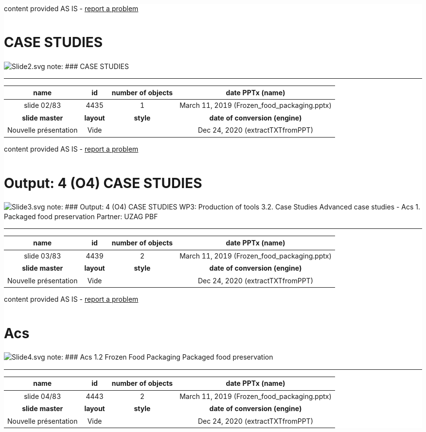 
content provided AS IS - [report a problem](mailto:olivier.vitrac@agroparistech.fr)

# CASE STUDIES
![Slide2.svg](./src_frozenfoodpackaging/Slide2.svg  "slide 2 of 83") 
note: ### CASE STUDIES

---
|     **name**     |   **id**   | **number of objects** |      **date PPTx (name)**       |
| :--------------: | :--------: | :-------------------: | :-----------------------------: |
|        slide 02/83        |     4435     |          1           |            March 11, 2019 (Frozen_food_packaging.pptx)            |
| **slide master** | **layout** |       **style**       | **date of conversion (engine)** |
|        Nouvelle présentation        |     Vide     |                     |             Dec 24, 2020 (extractTXTfromPPT)             |


content provided AS IS - [report a problem](mailto:olivier.vitrac@agroparistech.fr)

# Output: 4 (O4) CASE STUDIES
![Slide3.svg](./src_frozenfoodpackaging/Slide3.svg  "slide 3 of 83") 
note: ### Output: 4 (O4) CASE STUDIES WP3: Production of tools 3.2. Case Studies Advanced case studies - Acs 1. Packaged food preservation
Partner: UZAG PBF

---
|     **name**     |   **id**   | **number of objects** |      **date PPTx (name)**       |
| :--------------: | :--------: | :-------------------: | :-----------------------------: |
|        slide 03/83        |     4439     |          2           |            March 11, 2019 (Frozen_food_packaging.pptx)            |
| **slide master** | **layout** |       **style**       | **date of conversion (engine)** |
|        Nouvelle présentation        |     Vide     |                     |             Dec 24, 2020 (extractTXTfromPPT)             |


content provided AS IS - [report a problem](mailto:olivier.vitrac@agroparistech.fr)

# Acs
![Slide4.svg](./src_frozenfoodpackaging/Slide4.svg  "slide 4 of 83") 
note: ### Acs 1.2 Frozen Food Packaging
Packaged food preservation

---
|     **name**     |   **id**   | **number of objects** |      **date PPTx (name)**       |
| :--------------: | :--------: | :-------------------: | :-----------------------------: |
|        slide 04/83        |     4443     |          2           |            March 11, 2019 (Frozen_food_packaging.pptx)            |
| **slide master** | **layout** |       **style**       | **date of conversion (engine)** |
|        Nouvelle présentation        |     Vide     |                     |             Dec 24, 2020 (extractTXTfromPPT)             |
